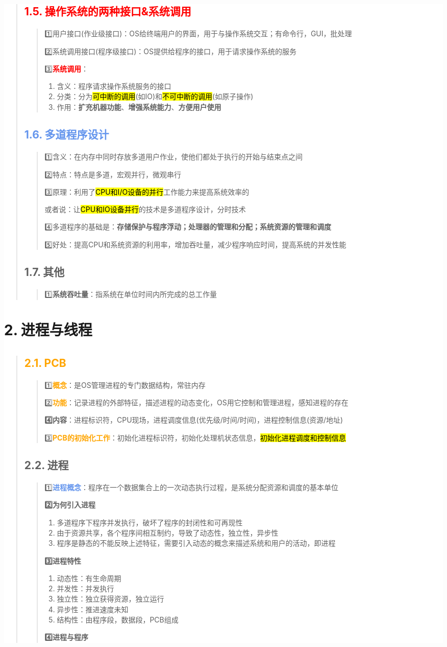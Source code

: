 >
> ## <font color='red'>1.5. 操作系统的两种接口&系统调用</font>
>
> > :one:用户接口(作业级接口)：OS给终端用户的界面，用于与操作系统交互；有命令行，GUI，批处理
> >
> > :two:系统调用接口(程序级接口)：OS提供给程序的接口，用于请求操作系统的服务
> >
> > :three:<font color='red'>**系统调用**</font>：
> >
> > 1. 含义：程序请求操作系统服务的接口
> > 2. 分类：分为<mark>可中断的调用</mark>(如IO)和<mark>不可中断的调用</mark>(如原子操作)
> > 3. 作用：**扩充机器功能**、**增强系统能力**、**方便用户使用**
>
> ## <font color='cornflowerblue'>1.6. 多道程序设计</font>
>
> > :one:含义：在内存中同时存放多道用户作业，使他们都处于执行的开始与结束点之间
> >
> > :two:特点：特点是多道，宏观并行，微观串行
> >
> > :three:原理：利用了<mark>CPU和I/O设备的并行</mark>工作能力来提高系统效率的
> >
> > 或者说：让<mark>CPU和IO设备并行</mark>的技术是多道程序设计，分时技术
> >
> > :four:多道程序的基础是：**存储保护与程序浮动；处理器的管理和分配；系统资源的管理和调度**
> >
> > :five:好处：提高CPU和系统资源的利用率，增加吞吐量，减少程序响应时间，提高系统的并发性能
>
> ## 1.7. 其他
>
> >  :one:**系统吞吐量**：指系统在单位时间内所完成的总工作量

# 2. 进程与线程

> ## <font color='orange'>2.1. PCB</font>
>
> > :one:**<font color='orange'>概念</font>**：是OS管理进程的专门数据结构，常驻内存
> >
> > :two:<font color='orange'>**功能**</font>：记录进程的外部特征，描述进程的动态变化，OS用它控制和管理进程，感知进程的存在
> >
> > **:four:内容**：进程标识符，CPU现场，进程调度信息(优先级/时间/时间)，进程控制信息(资源/地址)
> >
> > :three:<font color='orange'>**PCB的初始化工作**</font>：初始化进程标识符，初始化处理机状态信息，<mark>初始化进程调度和控制信息</mark>
>
> ## 2.2. 进程
>
> > :one:**<font color='cornflowerblue'>进程概念</font>**：程序在一个数据集合上的一次动态执行过程，是系统分配资源和调度的基本单位
> >
> > **:two:为何引入进程**
> >
> > 1. 多道程序下程序并发执行，破坏了程序的封闭性和可再现性
> > 2. 由于资源共享，各个程序间相互制约，导致了动态性，独立性，异步性
> > 3. 程序是静态的不能反映上述特征，需要引入动态的概念来描述系统和用户的活动，即进程
> >
> > **:three:进程特性**
> >
> > 1. 动态性：有生命周期
> > 2. 并发性：并发执行
> > 3. 独立性：独立获得资源，独立运行
> > 4. 异步性：推进速度未知
> > 5. 结构性：由程序段，数据段，PCB组成
> >
> > **:four:进程与程序**
> >